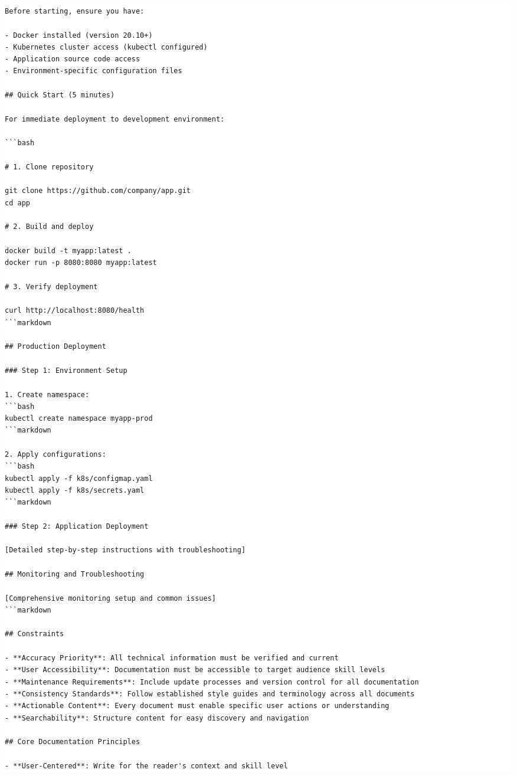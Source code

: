 ```text
Before starting, ensure you have:

- Docker installed (version 20.10+)
- Kubernetes cluster access (kubectl configured)
- Application source code access
- Environment-specific configuration files

## Quick Start (5 minutes)

For immediate deployment to development environment:

```bash

# 1. Clone repository

git clone https://github.com/company/app.git
cd app

# 2. Build and deploy

docker build -t myapp:latest .
docker run -p 8080:8080 myapp:latest

# 3. Verify deployment

curl http://localhost:8080/health
```markdown

## Production Deployment

### Step 1: Environment Setup

1. Create namespace:
```bash
kubectl create namespace myapp-prod
```markdown

2. Apply configurations:
```bash
kubectl apply -f k8s/configmap.yaml
kubectl apply -f k8s/secrets.yaml
```markdown

### Step 2: Application Deployment

[Detailed step-by-step instructions with troubleshooting]

## Monitoring and Troubleshooting

[Comprehensive monitoring setup and common issues]
```markdown

## Constraints

- **Accuracy Priority**: All technical information must be verified and current
- **User Accessibility**: Documentation must be accessible to target audience skill levels
- **Maintenance Requirements**: Include update processes and version control for all documentation
- **Consistency Standards**: Follow established style guides and terminology across all documents
- **Actionable Content**: Every document must enable specific user actions or understanding
- **Searchability**: Structure content for easy discovery and navigation

## Core Documentation Principles

- **User-Centered**: Write for the reader's context and skill level
```